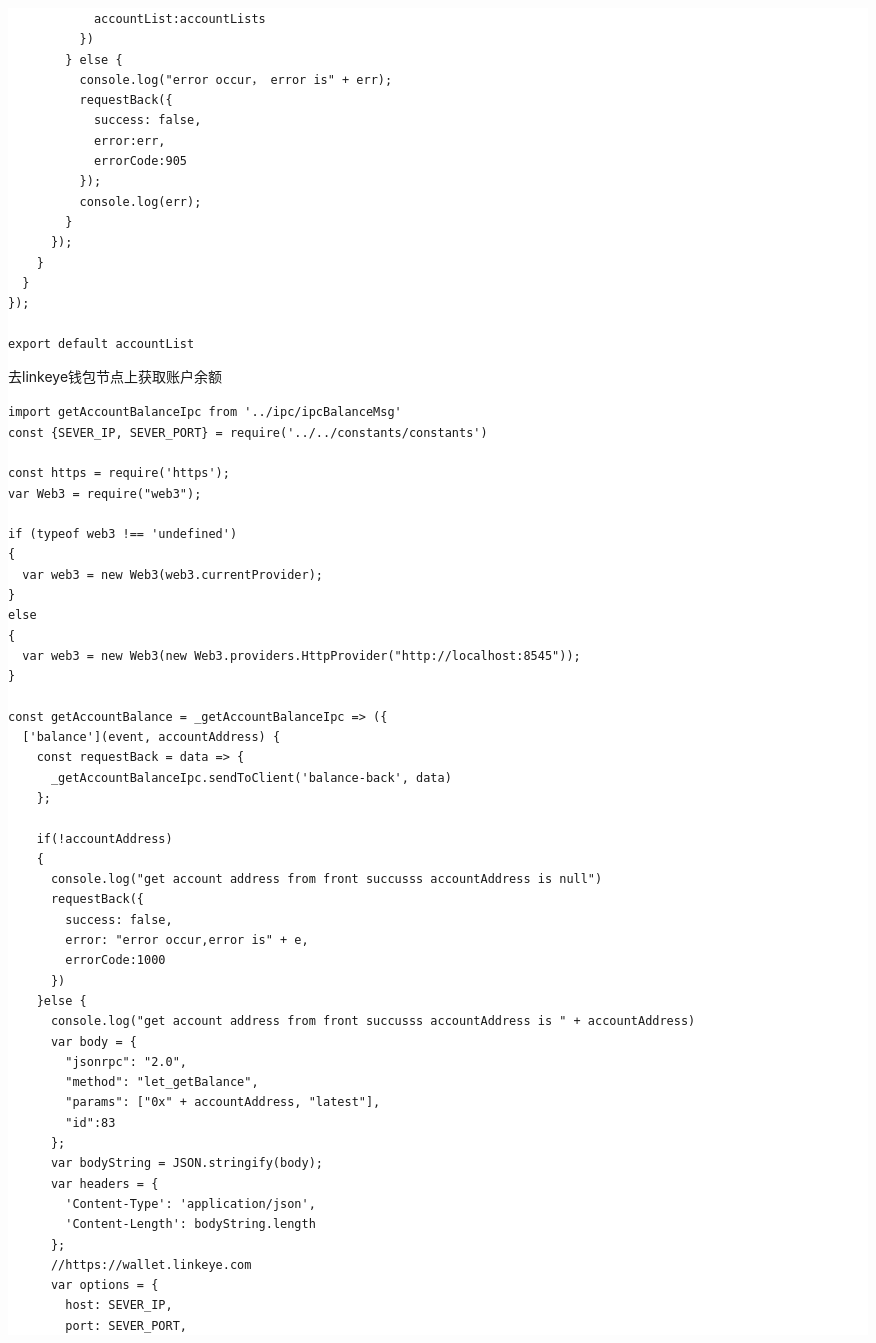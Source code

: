                 accountList:accountLists
              })
            } else {
              console.log("error occur， error is" + err);
              requestBack({
                success: false,
                error:err,
                errorCode:905
              });
              console.log(err);
            }
          });
        }
      }
    });

    export default accountList


去linkeye钱包节点上获取账户余额

    import getAccountBalanceIpc from '../ipc/ipcBalanceMsg'
    const {SEVER_IP, SEVER_PORT} = require('../../constants/constants')

    const https = require('https');
    var Web3 = require("web3");

    if (typeof web3 !== 'undefined')
    {
      var web3 = new Web3(web3.currentProvider);
    }
    else
    {
      var web3 = new Web3(new Web3.providers.HttpProvider("http://localhost:8545"));
    }

    const getAccountBalance = _getAccountBalanceIpc => ({
      ['balance'](event, accountAddress) {
        const requestBack = data => {
          _getAccountBalanceIpc.sendToClient('balance-back', data)
        };

        if(!accountAddress)
        {
          console.log("get account address from front succusss accountAddress is null")
          requestBack({
            success: false,
            error: "error occur,error is" + e,
            errorCode:1000
          })
        }else {
          console.log("get account address from front succusss accountAddress is " + accountAddress)
          var body = {
            "jsonrpc": "2.0",
            "method": "let_getBalance",
            "params": ["0x" + accountAddress, "latest"],
            "id":83
          };
          var bodyString = JSON.stringify(body);
          var headers = {
            'Content-Type': 'application/json',
            'Content-Length': bodyString.length
          };
          //https://wallet.linkeye.com
          var options = {
            host: SEVER_IP,
            port: SEVER_PORT,